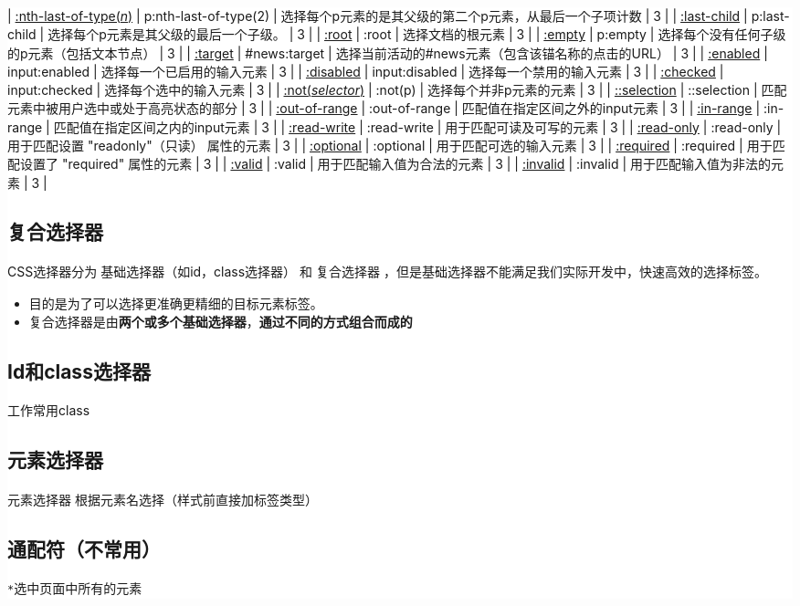 | [:nth-last-of-type(*n*)](https://www.runoob.com/cssref/sel-nth-last-of-type.html) | p:nth-last-of-type(2) | 选择每个p元素的是其父级的第二个p元素，从最后一个子项计数  | 3    |
| [:last-child](https://www.runoob.com/cssref/sel-last-child.html) | p:last-child          | 选择每个p元素是其父级的最后一个子级。                     | 3    |
| [:root](https://www.runoob.com/cssref/sel-root.html)         | :root                 | 选择文档的根元素                                          | 3    |
| [:empty](https://www.runoob.com/cssref/sel-empty.html)       | p:empty               | 选择每个没有任何子级的p元素（包括文本节点）               | 3    |
| [:target](https://www.runoob.com/cssref/sel-target.html)     | #news:target          | 选择当前活动的#news元素（包含该锚名称的点击的URL）        | 3    |
| [:enabled](https://www.runoob.com/cssref/sel-enabled.html)   | input:enabled         | 选择每一个已启用的输入元素                                | 3    |
| [:disabled](https://www.runoob.com/cssref/sel-disabled.html) | input:disabled        | 选择每一个禁用的输入元素                                  | 3    |
| [:checked](https://www.runoob.com/cssref/sel-checked.html)   | input:checked         | 选择每个选中的输入元素                                    | 3    |
| [:not(*selector*)](https://www.runoob.com/cssref/sel-not.html) | :not(p)               | 选择每个并非p元素的元素                                   | 3    |
| [::selection](https://www.runoob.com/cssref/sel-selection.html) | ::selection           | 匹配元素中被用户选中或处于高亮状态的部分                  | 3    |
| [:out-of-range](https://www.runoob.com/cssref/sel-out-of-range.html) | :out-of-range         | 匹配值在指定区间之外的input元素                           | 3    |
| [:in-range](https://www.runoob.com/cssref/sel-in-range.html) | :in-range             | 匹配值在指定区间之内的input元素                           | 3    |
| [:read-write](https://www.runoob.com/cssref/sel-read-write.html) | :read-write           | 用于匹配可读及可写的元素                                  | 3    |
| [:read-only](https://www.runoob.com/cssref/sel-read-only.html) | :read-only            | 用于匹配设置 "readonly"（只读） 属性的元素                | 3    |
| [:optional](https://www.runoob.com/cssref/sel-optional.html) | :optional             | 用于匹配可选的输入元素                                    | 3    |
| [:required](https://www.runoob.com/cssref/sel-required.html) | :required             | 用于匹配设置了 "required" 属性的元素                      | 3    |
| [:valid](https://www.runoob.com/cssref/sel-valid.html)       | :valid                | 用于匹配输入值为合法的元素                                | 3    |
| [:invalid](https://www.runoob.com/cssref/sel-invalid.html)   | :invalid              | 用于匹配输入值为非法的元素                                | 3    |

## 复合选择器

CSS选择器分为 基础选择器（如id，class选择器） 和 复合选择器 ，但是基础选择器不能满足我们实际开发中，快速高效的选择标签。

- 目的是为了可以选择更准确更精细的目标元素标签。
- 复合选择器是由**两个或多个基础选择器**，**通过不同的方式组合而成的**



## Id和class选择器

工作常用class

## 元素选择器

元素选择器 根据元素名选择（样式前直接加标签类型）

## 通配符（不常用）

`*`选中页面中所有的元素
